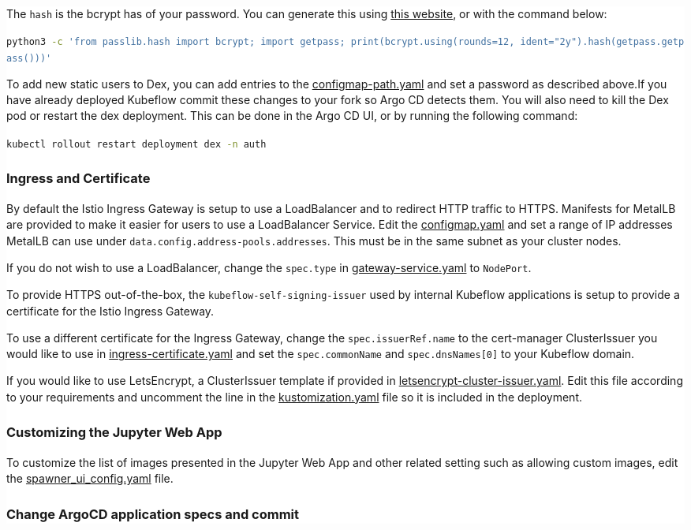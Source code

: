 The `hash` is the bcrypt has of your password.
You can generate this using [this website](https://passwordhashing.com/BCrypt),
or with the command below:

```bash
python3 -c 'from passlib.hash import bcrypt; import getpass; print(bcrypt.using(rounds=12, ident="2y").hash(getpass.getpass()))'
```

To add new static users to Dex, you can add entries to the
[configmap-path.yaml](./kubeflow/common/dex-istio/configmap-patch.yaml)
and set a password as described above.If you have already deployed Kubeflow
commit these changes to your fork so Argo CD detects them. You will also
need to kill the Dex pod or restart the dex deployment. This can be
done in the Argo CD UI, or by running the following command:

```bash
kubectl rollout restart deployment dex -n auth
```

### Ingress and Certificate

By default the Istio Ingress Gateway is setup to use a LoadBalancer
and to redirect HTTP traffic to HTTPS. Manifests for MetalLB are provided
to make it easier for users to use a LoadBalancer Service.
Edit the [configmap.yaml](./metallb/configmap.yaml) and set
a range of IP addresses MetalLB can use under `data.config.address-pools.addresses`.
This must be in the same subnet as your cluster nodes.

If you do not wish to use a LoadBalancer, change the `spec.type` in [gateway-service.yaml](./kubeflow/common/istio/gateway-service.yaml)
to `NodePort`.

To provide HTTPS out-of-the-box, the `kubeflow-self-signing-issuer` used by internal
Kubeflow applications is setup to provide a certificate for the Istio Ingress
Gateway.

To use a different certificate for the Ingress Gateway, change
the `spec.issuerRef.name` to the cert-manager ClusterIssuer you would like to use in [ingress-certificate.yaml](./kubeflow/common/istio/ingress-certificate.yaml)
and set the `spec.commonName` and `spec.dnsNames[0]` to your Kubeflow domain.

If you would like to use LetsEncrypt, a ClusterIssuer template if provided in
[letsencrypt-cluster-issuer.yaml](./cert-manager/letsencrypt-cluster-issuer.yaml).
Edit this file according to your requirements and uncomment the line in
the [kustomization.yaml](./cert-manager/kustomization.yaml) file
so it is included in the deployment.

### Customizing the Jupyter Web App

To customize the list of images presented in the Jupyter Web App
and other related setting such as allowing custom images,
edit the [spawner_ui_config.yaml](./kubeflow/notebooks/jupyter-web-app/spawner_ui_config.yaml)
file.

### Change ArgoCD application specs and commit
